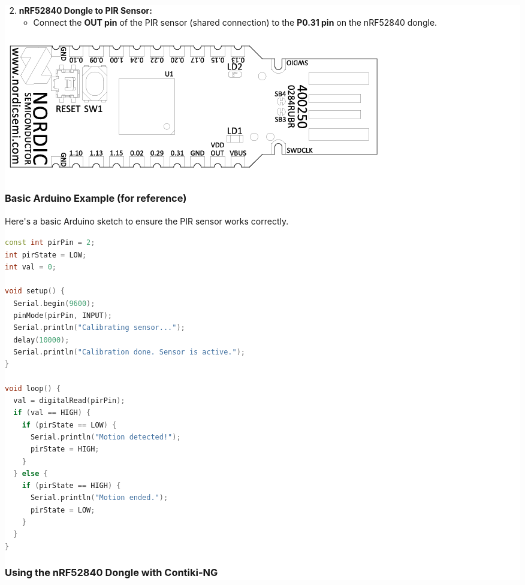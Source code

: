 2. **nRF52840 Dongle to PIR Sensor:**
   - Connect the **OUT pin** of the PIR sensor (shared connection) to the **P0.31 pin** on the nRF52840 dongle.
  
![nRF52840 Dongle schematic](Resources/nRF52840-Dongle.png)

### Basic Arduino Example (for reference)
Here's a basic Arduino sketch to ensure the PIR sensor works correctly.

```cpp
const int pirPin = 2;
int pirState = LOW;
int val = 0;

void setup() {
  Serial.begin(9600);
  pinMode(pirPin, INPUT);
  Serial.println("Calibrating sensor...");
  delay(10000);
  Serial.println("Calibration done. Sensor is active.");
}

void loop() {
  val = digitalRead(pirPin);
  if (val == HIGH) {
    if (pirState == LOW) {
      Serial.println("Motion detected!");
      pirState = HIGH;
    }
  } else {
    if (pirState == HIGH) {
      Serial.println("Motion ended.");
      pirState = LOW;
    }
  }
}
```

### Using the nRF52840 Dongle with Contiki-NG
